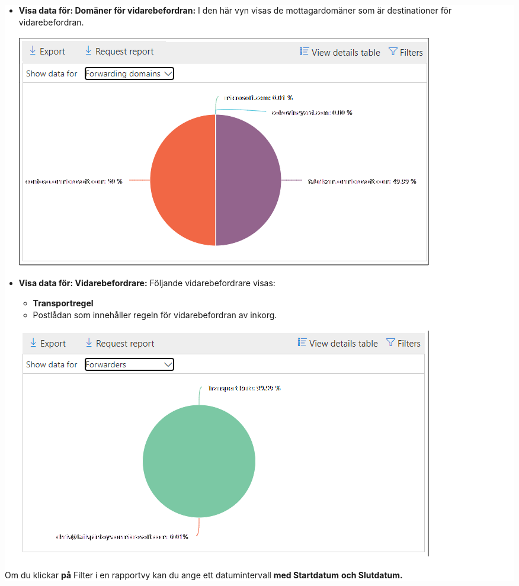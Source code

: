 - **Visa data för: Domäner för vidarebefordran:** I den här vyn visas de mottagardomäner som är destinationer för vidarebefordran.

  ![Vy för vidarebefordran av domäner i rapporten Om vidarebefordran](../../media/forwarding-report-forwarding-domains.png)

- **Visa data för: Vidarebefordrare:** Följande vidarebefordrare visas:

  - **Transportregel**
  - Postlådan som innehåller regeln för vidarebefordran av inkorg.

  ![Vyn Vidarebefordrare i rapporten Vidarebefordran](../../media/forwarding-report-forwarders.png)

Om du klickar **på** Filter i en rapportvy kan du ange ett datumintervall **med Startdatum** **och Slutdatum.**
